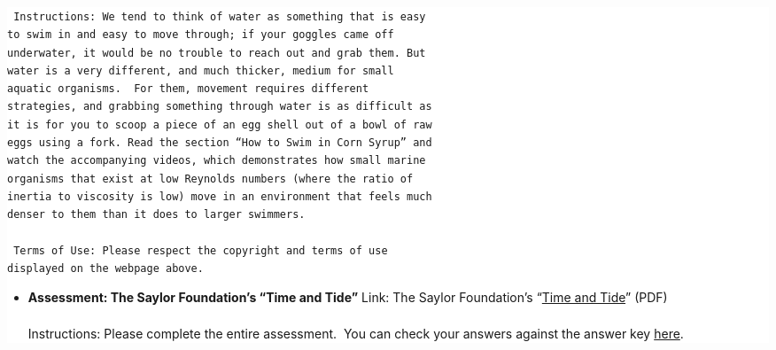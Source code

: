      Instructions: We tend to think of water as something that is easy
    to swim in and easy to move through; if your goggles came off
    underwater, it would be no trouble to reach out and grab them. But
    water is a very different, and much thicker, medium for small
    aquatic organisms.  For them, movement requires different
    strategies, and grabbing something through water is as difficult as
    it is for you to scoop a piece of an egg shell out of a bowl of raw
    eggs using a fork. Read the section “How to Swim in Corn Syrup” and
    watch the accompanying videos, which demonstrates how small marine
    organisms that exist at low Reynolds numbers (where the ratio of
    inertia to viscosity is low) move in an environment that feels much
    denser to them than it does to larger swimmers.  
        
     Terms of Use: Please respect the copyright and terms of use
    displayed on the webpage above.

-   **Assessment: The Saylor Foundation’s “Time and Tide”**
    Link: The Saylor Foundation’s “[Time and
    Tide](http://www.saylor.org/site/wp-content/uploads/2011/12/BIO308-Unit-1-Time-and-Tide-FINAL.pdf)”
    (PDF)  
        
     Instructions: Please complete the entire assessment.  You can check
    your answers against the answer key
    [here](http://www.saylor.org/site/wp-content/uploads/2011/12/BIO308-Unit-1-Time-and-Tide-Answer-Key-FINAL.pdf). 


